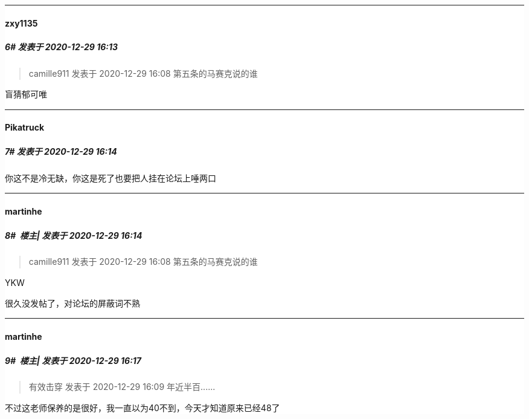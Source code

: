 



*****

####  zxy1135  
##### 6#       发表于 2020-12-29 16:13



<blockquote>camille911 发表于 2020-12-29 16:08
第五条的马赛克说的谁</blockquote>
盲猜郁可唯







*****

####  Pikatruck  
##### 7#       发表于 2020-12-29 16:14




你这不是冷无缺，你这是死了也要把人挂在论坛上唾两口







*****

####  martinhe  
##### 8#         楼主| 发表于 2020-12-29 16:14



<blockquote>camille911 发表于 2020-12-29 16:08
第五条的马赛克说的谁</blockquote>
YKW

很久没发帖了，对论坛的屏蔽词不熟







*****

####  martinhe  
##### 9#         楼主| 发表于 2020-12-29 16:17



<blockquote>有效击穿 发表于 2020-12-29 16:09
年近半百......</blockquote>
不过这老师保养的是很好，我一直以为40不到，今天才知道原来已经48了
